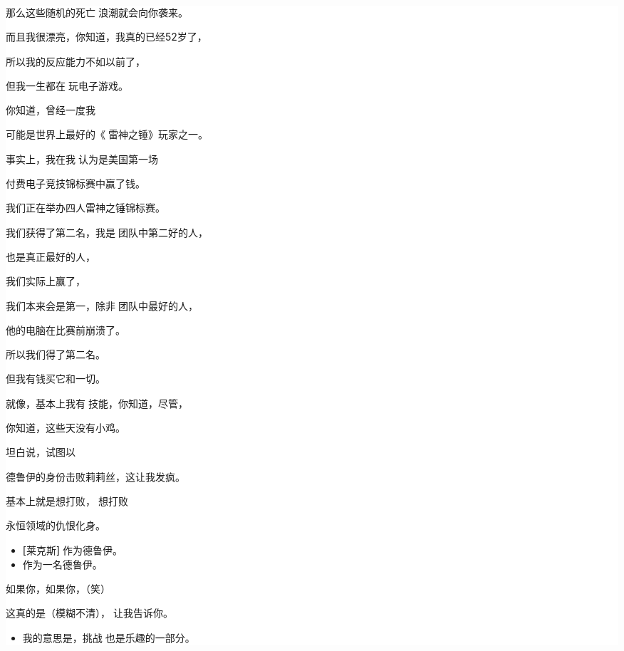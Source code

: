 那么这些随机的死亡
浪潮就会向你袭来。

而且我很漂亮，你知道，我真的已经52岁了，

所以我的反应能力不如以前了，

但我一生都在
玩电子游戏。

你知道，曾经一度我

可能是世界上最好的《
雷神之锤》玩家之一。

事实上，我在我
认为是美国第一场

付费电子竞技锦标赛中赢了钱。

我们正在举办四人雷神之锤锦标赛。

我们获得了第二名，我是
团队中第二好的人，

也是真正最好的人，

我们实际上赢了，

我们本来会是第一，除非
团队中最好的人，

他的电脑在比赛前崩溃了。

所以我们得了第二名。

但我有钱买它和一切。

就像，基本上我有
技能，你知道，尽管，

你知道，这些天没有小鸡。

坦白说，试图以


德鲁伊的身份击败莉莉丝，这让我发疯。

基本上就是想打败，
想打败

永恒领域的仇恨化身。

- [莱克斯] 作为德鲁伊。
- 作为一名德鲁伊。

如果你，如果你，（笑）

这真的是（模糊不清），
让我告诉你。

- 我的意思是，挑战
也是乐趣的一部分。
